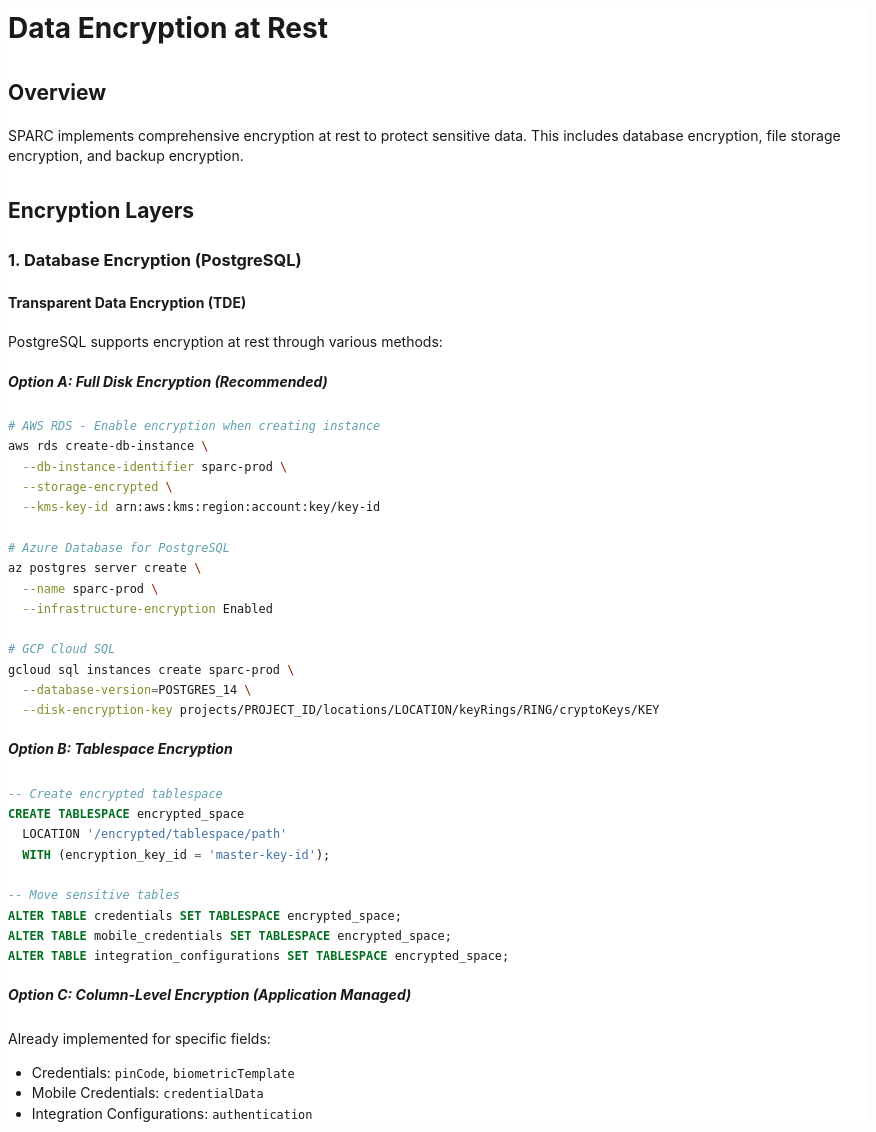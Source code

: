 # Data Encryption at Rest

## Overview

SPARC implements comprehensive encryption at rest to protect sensitive data. This includes database encryption, file storage encryption, and backup encryption.

## Encryption Layers

### 1. Database Encryption (PostgreSQL)

#### Transparent Data Encryption (TDE)
PostgreSQL supports encryption at rest through various methods:

##### Option A: Full Disk Encryption (Recommended)
```bash
# AWS RDS - Enable encryption when creating instance
aws rds create-db-instance \
  --db-instance-identifier sparc-prod \
  --storage-encrypted \
  --kms-key-id arn:aws:kms:region:account:key/key-id

# Azure Database for PostgreSQL
az postgres server create \
  --name sparc-prod \
  --infrastructure-encryption Enabled

# GCP Cloud SQL
gcloud sql instances create sparc-prod \
  --database-version=POSTGRES_14 \
  --disk-encryption-key projects/PROJECT_ID/locations/LOCATION/keyRings/RING/cryptoKeys/KEY
```

##### Option B: Tablespace Encryption
```sql
-- Create encrypted tablespace
CREATE TABLESPACE encrypted_space
  LOCATION '/encrypted/tablespace/path'
  WITH (encryption_key_id = 'master-key-id');

-- Move sensitive tables
ALTER TABLE credentials SET TABLESPACE encrypted_space;
ALTER TABLE mobile_credentials SET TABLESPACE encrypted_space;
ALTER TABLE integration_configurations SET TABLESPACE encrypted_space;
```

##### Option C: Column-Level Encryption (Application Managed)
Already implemented for specific fields:
- Credentials: `pinCode`, `biometricTemplate`
- Mobile Credentials: `credentialData`
- Integration Configurations: `authentication`
